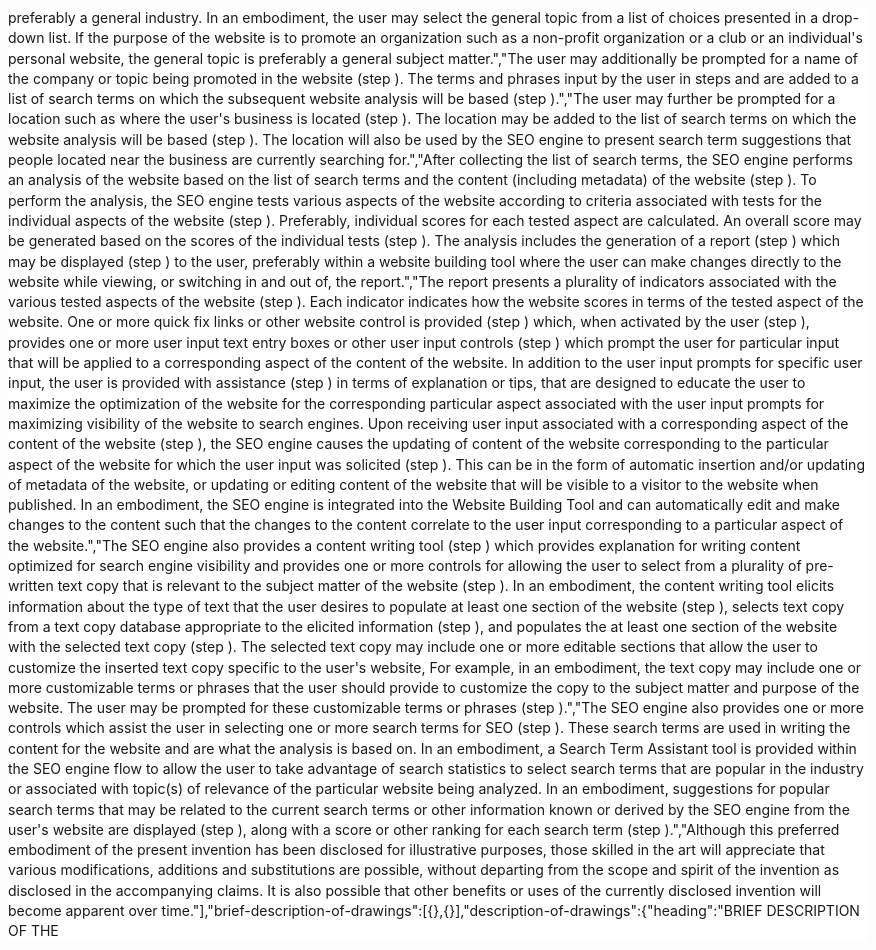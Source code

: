 preferably a general industry. In an embodiment, the user may select the general topic from a list of choices presented in a drop-down list. If the purpose of the website is to promote an organization such as a non-profit organization or a club or an individual's personal website, the general topic is preferably a general subject matter.","The user may additionally be prompted for a name of the company or topic being promoted in the website (step ). The terms and phrases input by the user in steps  and  are added to a list of search terms on which the subsequent website analysis will be based (step ).","The user may further be prompted for a location such as where the user's business is located (step ). The location may be added to the list of search terms on which the website analysis will be based (step ). The location will also be used by the SEO engine to present search term suggestions that people located near the business are currently searching for.","After collecting the list of search terms, the SEO engine performs an analysis of the website based on the list of search terms and the content (including metadata) of the website (step ). To perform the analysis, the SEO engine tests various aspects of the website according to criteria associated with tests for the individual aspects of the website (step ). Preferably, individual scores for each tested aspect are calculated. An overall score may be generated based on the scores of the individual tests (step ). The analysis includes the generation of a report (step ) which may be displayed (step ) to the user, preferably within a website building tool where the user can make changes directly to the website while viewing, or switching in and out of, the report.","The report presents a plurality of indicators associated with the various tested aspects of the website (step ). Each indicator indicates how the website scores in terms of the tested aspect of the website. One or more quick fix links or other website control is provided (step ) which, when activated by the user (step ), provides one or more user input text entry boxes or other user input controls (step ) which prompt the user for particular input that will be applied to a corresponding aspect of the content of the website. In addition to the user input prompts for specific user input, the user is provided with assistance (step ) in terms of explanation or tips, that are designed to educate the user to maximize the optimization of the website for the corresponding particular aspect associated with the user input prompts for maximizing visibility of the website to search engines. Upon receiving user input associated with a corresponding aspect of the content of the website (step ), the SEO engine causes the updating of content of the website corresponding to the particular aspect of the website for which the user input was solicited (step ). This can be in the form of automatic insertion and\/or updating of metadata of the website, or updating or editing content of the website that will be visible to a visitor to the website when published. In an embodiment, the SEO engine is integrated into the Website Building Tool and can automatically edit and make changes to the content such that the changes to the content correlate to the user input corresponding to a particular aspect of the website.","The SEO engine also provides a content writing tool (step ) which provides explanation for writing content optimized for search engine visibility and provides one or more controls for allowing the user to select from a plurality of pre-written text copy that is relevant to the subject matter of the website (step ). In an embodiment, the content writing tool elicits information about the type of text that the user desires to populate at least one section of the website (step ), selects text copy from a text copy database appropriate to the elicited information (step ), and populates the at least one section of the website with the selected text copy (step ). The selected text copy may include one or more editable sections that allow the user to customize the inserted text copy specific to the user's website, For example, in an embodiment, the text copy may include one or more customizable terms or phrases that the user should provide to customize the copy to the subject matter and purpose of the website. The user may be prompted for these customizable terms or phrases (step ).","The SEO engine also provides one or more controls which assist the user in selecting one or more search terms for SEO (step ). These search terms are used in writing the content for the website and are what the analysis is based on. In an embodiment, a Search Term Assistant tool is provided within the SEO engine flow to allow the user to take advantage of search statistics to select search terms that are popular in the industry or associated with topic(s) of relevance of the particular website being analyzed. In an embodiment, suggestions for popular search terms that may be related to the current search terms or other information known or derived by the SEO engine from the user's website are displayed (step ), along with a score or other ranking for each search term (step ).","Although this preferred embodiment of the present invention has been disclosed for illustrative purposes, those skilled in the art will appreciate that various modifications, additions and substitutions are possible, without departing from the scope and spirit of the invention as disclosed in the accompanying claims. It is also possible that other benefits or uses of the currently disclosed invention will become apparent over time."],"brief-description-of-drawings":[{},{}],"description-of-drawings":{"heading":"BRIEF DESCRIPTION OF THE